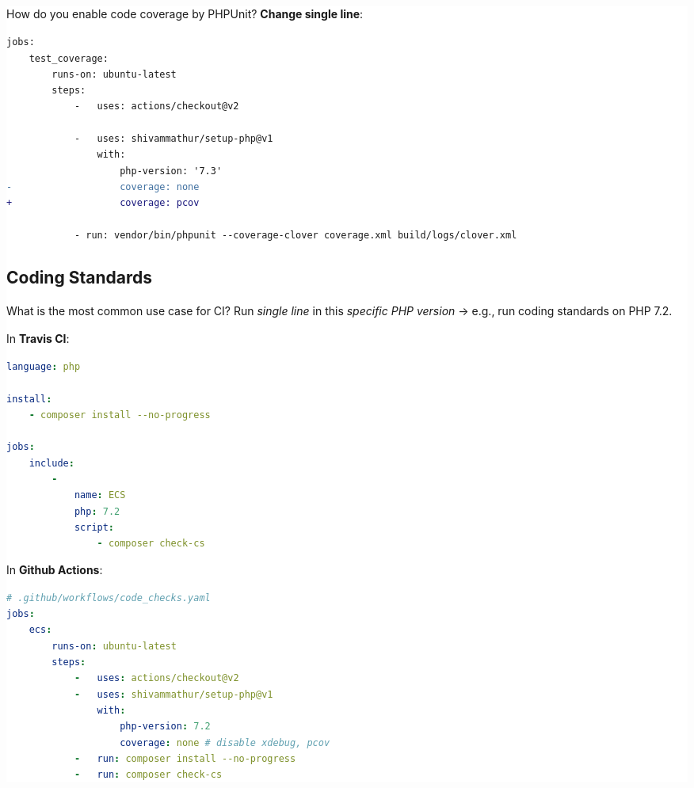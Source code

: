 How do you enable code coverage by PHPUnit? **Change single line**:

```diff
jobs:
    test_coverage:
        runs-on: ubuntu-latest
        steps:
            -   uses: actions/checkout@v2

            -   uses: shivammathur/setup-php@v1
                with:
                    php-version: '7.3'
-                   coverage: none
+                   coverage: pcov

            - run: vendor/bin/phpunit --coverage-clover coverage.xml build/logs/clover.xml
```


## Coding Standards

What is the most common use case for CI? Run *single line* in this *specific PHP version* → e.g., run coding standards on PHP 7.2.

In **Travis CI**:

```yaml
language: php

install:
    - composer install --no-progress

jobs:
    include:
        -
            name: ECS
            php: 7.2
            script:
                - composer check-cs
```

In **Github Actions**:

```yaml
# .github/workflows/code_checks.yaml
jobs:
    ecs:
        runs-on: ubuntu-latest
        steps:
            -   uses: actions/checkout@v2
            -   uses: shivammathur/setup-php@v1
                with:
                    php-version: 7.2
                    coverage: none # disable xdebug, pcov
            -   run: composer install --no-progress
            -   run: composer check-cs
```
